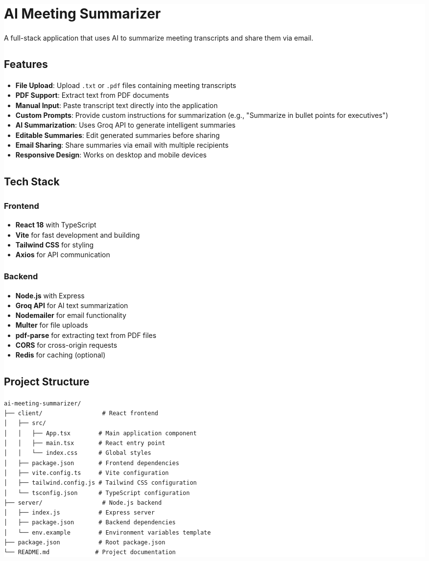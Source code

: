 # AI Meeting Summarizer

A full-stack application that uses AI to summarize meeting transcripts and share them via email.

## Features

- **File Upload**: Upload `.txt` or `.pdf` files containing meeting transcripts
- **PDF Support**: Extract text from PDF documents
- **Manual Input**: Paste transcript text directly into the application
- **Custom Prompts**: Provide custom instructions for summarization (e.g., "Summarize in bullet points for executives")
- **AI Summarization**: Uses Groq API to generate intelligent summaries
- **Editable Summaries**: Edit generated summaries before sharing
- **Email Sharing**: Share summaries via email with multiple recipients
- **Responsive Design**: Works on desktop and mobile devices

## Tech Stack

### Frontend
- **React 18** with TypeScript
- **Vite** for fast development and building
- **Tailwind CSS** for styling
- **Axios** for API communication

### Backend
- **Node.js** with Express
- **Groq API** for AI text summarization
- **Nodemailer** for email functionality
- **Multer** for file uploads
- **pdf-parse** for extracting text from PDF files
- **CORS** for cross-origin requests
- **Redis** for caching (optional)

## Project Structure

```
ai-meeting-summarizer/
├── client/                 # React frontend
│   ├── src/
│   │   ├── App.tsx        # Main application component
│   │   ├── main.tsx       # React entry point
│   │   └── index.css      # Global styles
│   ├── package.json       # Frontend dependencies
│   ├── vite.config.ts     # Vite configuration
│   ├── tailwind.config.js # Tailwind CSS configuration
│   └── tsconfig.json      # TypeScript configuration
├── server/                 # Node.js backend
│   ├── index.js           # Express server
│   ├── package.json       # Backend dependencies
│   └── env.example        # Environment variables template
├── package.json           # Root package.json
└── README.md             # Project documentation
```
